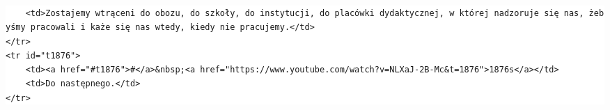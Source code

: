         <td>Zostajemy wtrąceni do obozu, do szkoły, do instytucji, do placówki dydaktycznej, w której nadzoruje się nas, żebyśmy pracowali i każe się nas wtedy, kiedy nie pracujemy.</td>
    </tr>
    <tr id="t1876">
        <td><a href="#t1876">#</a>&nbsp;<a href="https://www.youtube.com/watch?v=NLXaJ-2B-Mc&t=1876">1876s</a></td>
        <td>Do następnego.</td>
    </tr>
</table>